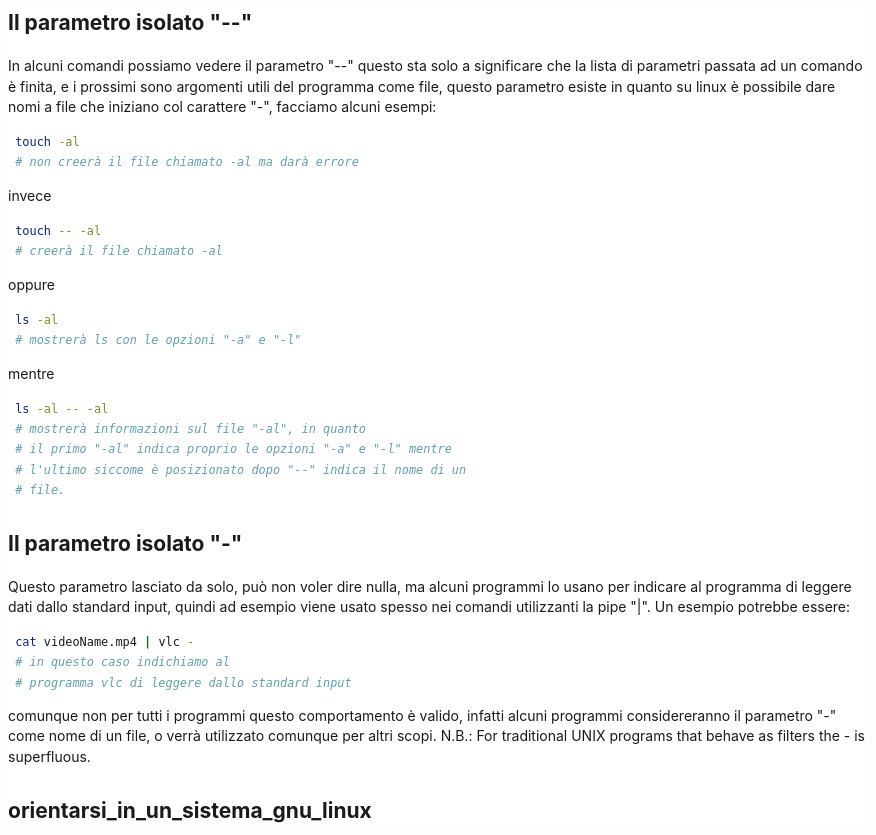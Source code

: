 ## Il parametro isolato "--"

In alcuni comandi possiamo vedere il parametro "--" questo sta
solo a significare che la lista di parametri passata ad un
comando è finita, e i prossimi sono argomenti utili del programma
come file, questo parametro esiste in quanto su linux è possibile
dare nomi a file che iniziano col carattere "-", facciamo alcuni
esempi:

```sh
 touch -al
 # non creerà il file chiamato -al ma darà errore
```
invece
```sh
 touch -- -al
 # creerà il file chiamato -al
```
oppure
```sh
 ls -al
 # mostrerà ls con le opzioni "-a" e "-l"
```
mentre
```sh
 ls -al -- -al
 # mostrerà informazioni sul file "-al", in quanto
 # il primo "-al" indica proprio le opzioni "-a" e "-l" mentre
 # l'ultimo siccome è posizionato dopo "--" indica il nome di un
 # file.
```


##  Il parametro isolato "-"

Questo parametro lasciato da solo, può non voler dire nulla, ma
alcuni programmi lo usano per indicare al programma di leggere
dati dallo standard input, quindi ad esempio viene usato spesso
nei comandi utilizzanti la pipe "|". Un esempio potrebbe essere:

```sh
 cat videoName.mp4 | vlc -
 # in questo caso indichiamo al
 # programma vlc di leggere dallo standard input
```
comunque non per tutti i programmi questo comportamento è valido,
infatti alcuni programmi considereranno il parametro "-" come
nome di un file, o verrà utilizzato comunque per altri scopi.
N.B.: For traditional UNIX programs that behave as filters the -
is superfluous.


## orientarsi_in_un_sistema_gnu_linux
